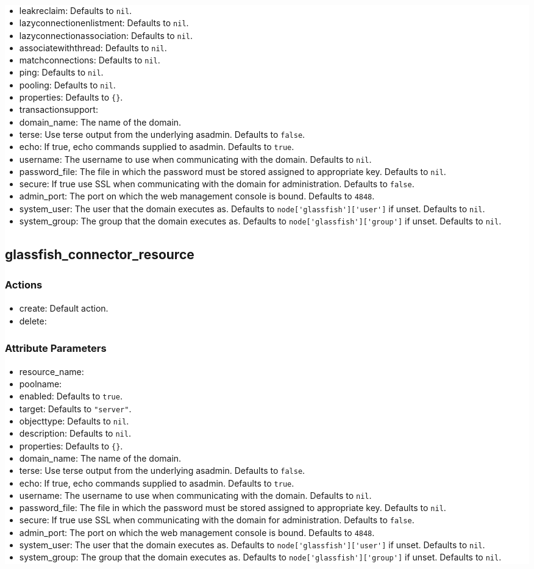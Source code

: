 - leakreclaim:  Defaults to <code>nil</code>.
- lazyconnectionenlistment:  Defaults to <code>nil</code>.
- lazyconnectionassociation:  Defaults to <code>nil</code>.
- associatewiththread:  Defaults to <code>nil</code>.
- matchconnections:  Defaults to <code>nil</code>.
- ping:  Defaults to <code>nil</code>.
- pooling:  Defaults to <code>nil</code>.
- properties:  Defaults to <code>{}</code>.
- transactionsupport:
- domain_name: The name of the domain.
- terse: Use terse output from the underlying asadmin. Defaults to <code>false</code>.
- echo: If true, echo commands supplied to asadmin. Defaults to <code>true</code>.
- username: The username to use when communicating with the domain. Defaults to <code>nil</code>.
- password_file: The file in which the password must be stored assigned to appropriate key. Defaults to <code>nil</code>.
- secure: If true use SSL when communicating with the domain for administration. Defaults to <code>false</code>.
- admin_port: The port on which the web management console is bound. Defaults to <code>4848</code>.
- system_user: The user that the domain executes as. Defaults to `node['glassfish']['user']` if unset. Defaults to <code>nil</code>.
- system_group: The group that the domain executes as. Defaults to `node['glassfish']['group']` if unset. Defaults to <code>nil</code>.

## glassfish_connector_resource

### Actions

- create:  Default action.
- delete:

### Attribute Parameters

- resource_name:
- poolname:
- enabled:  Defaults to <code>true</code>.
- target:  Defaults to <code>"server"</code>.
- objecttype:  Defaults to <code>nil</code>.
- description:  Defaults to <code>nil</code>.
- properties:  Defaults to <code>{}</code>.
- domain_name: The name of the domain.
- terse: Use terse output from the underlying asadmin. Defaults to <code>false</code>.
- echo: If true, echo commands supplied to asadmin. Defaults to <code>true</code>.
- username: The username to use when communicating with the domain. Defaults to <code>nil</code>.
- password_file: The file in which the password must be stored assigned to appropriate key. Defaults to <code>nil</code>.
- secure: If true use SSL when communicating with the domain for administration. Defaults to <code>false</code>.
- admin_port: The port on which the web management console is bound. Defaults to <code>4848</code>.
- system_user: The user that the domain executes as. Defaults to `node['glassfish']['user']` if unset. Defaults to <code>nil</code>.
- system_group: The group that the domain executes as. Defaults to `node['glassfish']['group']` if unset. Defaults to <code>nil</code>.

